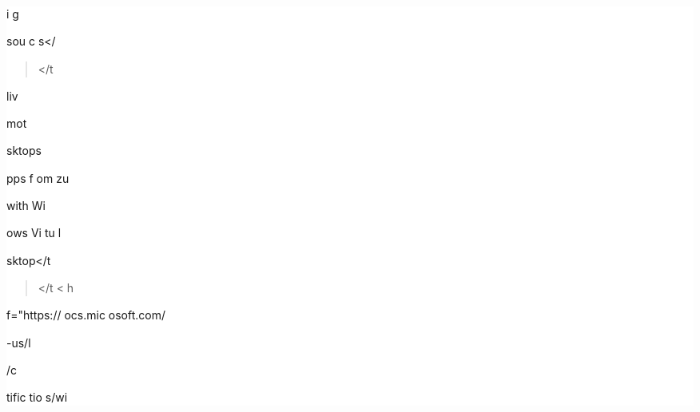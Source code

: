 

i
g 

sou
c
s</
></t
><t
 styl
="wi
th: 50%; h
ight: 24px;">

liv

 

mot
 

sktops 


 
pps f
om 
zu

 with Wi

ows Vi
tu
l 

sktop</t
></t
><t
 styl
="h
ight: 24px;"><t
 styl
="wi
th: 50%; h
ight: 24px;"><
 h

f="https://
ocs.mic
osoft.com/

-us/l



/c

tific
tio
s/wi

